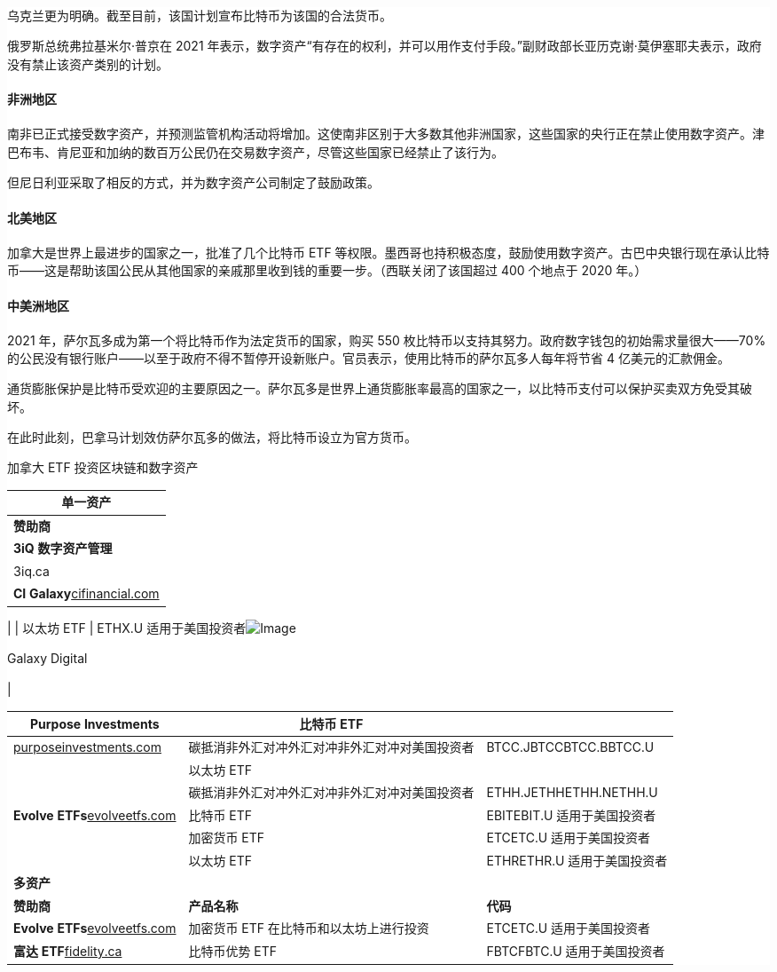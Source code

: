 乌克兰更为明确。截至目前，该国计划宣布比特币为该国的合法货币。

俄罗斯总统弗拉基米尔·普京在 2021 年表示，数字资产“有存在的权利，并可以用作支付手段。”副财政部长亚历克谢·莫伊塞耶夫表示，政府没有禁止该资产类别的计划。

#### 非洲地区

南非已正式接受数字资产，并预测监管机构活动将增加。这使南非区别于大多数其他非洲国家，这些国家的央行正在禁止使用数字资产。津巴布韦、肯尼亚和加纳的数百万公民仍在交易数字资产，尽管这些国家已经禁止了该行为。

但尼日利亚采取了相反的方式，并为数字资产公司制定了鼓励政策。

#### 北美地区

加拿大是世界上最进步的国家之一，批准了几个比特币 ETF 等权限。墨西哥也持积极态度，鼓励使用数字资产。古巴中央银行现在承认比特币——这是帮助该国公民从其他国家的亲戚那里收到钱的重要一步。（西联关闭了该国超过 400 个地点于 2020 年。）

#### 中美洲地区

2021 年，萨尔瓦多成为第一个将比特币作为法定货币的国家，购买 550 枚比特币以支持其努力。政府数字钱包的初始需求量很大——70% 的公民没有银行账户——以至于政府不得不暂停开设新账户。官员表示，使用比特币的萨尔瓦多人每年将节省 4 亿美元的汇款佣金。

通货膨胀保护是比特币受欢迎的主要原因之一。萨尔瓦多是世界上通货膨胀率最高的国家之一，以比特币支付可以保护买卖双方免受其破坏。

在此时此刻，巴拿马计划效仿萨尔瓦多的做法，将比特币设立为官方货币。

加拿大 ETF 投资区块链和数字资产

| **单一资产** |
| --- |
| **赞助商** | **产品名称** | **代码** |
| **3iQ 数字资产管理** | 比特币基金 | BTCQ 适用于加拿大投资者 BTCQ.U 适用于美国投资者 |
| 3iq.ca | 以太坊基金 | ETHQ 适用于加拿大投资者 ETHQ.U 适用于美国投资者 |
| **CI Galaxy**[cifinancial.com](http://cifinancial.com) | 比特币 ETF | BTCX.U 适用于美国投资者 |

|  | 以太坊 ETF | ETHX.U 适用于美国投资者![Image](img/f0246-01.jpg)

Galaxy Digital

|

| **Purpose Investments** | 比特币 ETF |  |
| --- | --- | --- |
| [purposeinvestments.com](http://purposeinvestments.com) | 碳抵消非外汇对冲外汇对冲非外汇对冲对美国投资者 | BTCC.JBTCCBTCC.BBTCC.U |
|  | 以太坊 ETF |  |
|  | 碳抵消非外汇对冲外汇对冲非外汇对冲对美国投资者 | ETHH.JETHHETHH.NETHH.U |
| **Evolve ETFs**[evolveetfs.com](http://evolveetfs.com) | 比特币 ETF | EBITEBIT.U 适用于美国投资者 |
|  | 加密货币 ETF | ETCETC.U 适用于美国投资者 |
|  | 以太坊 ETF | ETHRETHR.U 适用于美国投资者 |
| **多资产** |
| **赞助商** | **产品名称** | **代码** |
| **Evolve ETFs**[evolveetfs.com](http://evolveetfs.com) | 加密货币 ETF 在比特币和以太坊上进行投资 | ETCETC.U 适用于美国投资者 |
| **富达 ETF**[fidelity.ca](http://fidelity.ca) | 比特币优势 ETF | FBTCFBTC.U 适用于美国投资者 |
